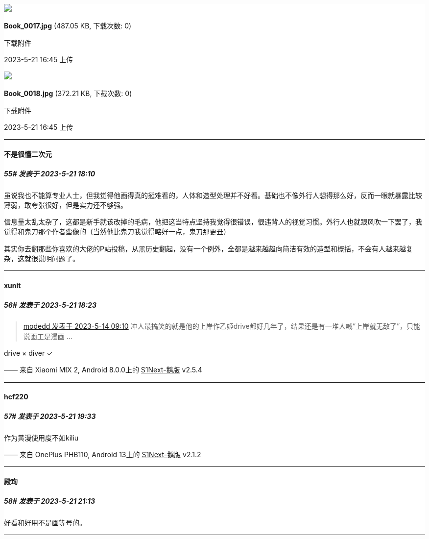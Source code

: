<img src="https://img.saraba1st.com/forum/202305/21/164510ysr5drvfvnym1zrj.jpg" referrerpolicy="no-referrer">

<strong>Book_0017.jpg</strong> (487.05 KB, 下载次数: 0)

下载附件

2023-5-21 16:45 上传

<img src="https://img.saraba1st.com/forum/202305/21/164511ij8ywsoldi4j4b99.jpg" referrerpolicy="no-referrer">

<strong>Book_0018.jpg</strong> (372.21 KB, 下载次数: 0)

下载附件

2023-5-21 16:45 上传

*****

####  不是很懂二次元  
##### 55#       发表于 2023-5-21 18:10

虽说我也不能算专业人士，但我觉得他画得真的挺难看的，人体和造型处理并不好看。基础也不像外行人想得那么好，反而一眼就暴露比较薄弱，敢夸张很好，但是实力还不够强。

信息量太乱太杂了，这都是新手就该改掉的毛病，他把这当特点坚持我觉得很错误，很违背人的视觉习惯。外行人也就跟风吹一下罢了，我觉得和鬼刀那个作者蛮像的（当然他比鬼刀我觉得略好一点，鬼刀那更丑）

其实你去翻那些你喜欢的大佬的P站投稿，从黑历史翻起，没有一个例外，全都是越来越趋向简洁有效的造型和概括，不会有人越来越复杂，这就很说明问题了。

*****

####  xunit  
##### 56#       发表于 2023-5-21 18:23

<blockquote><a href="httphttps://bbs.saraba1st.com/2b/forum.php?mod=redirect&amp;goto=findpost&amp;pid=60839038&amp;ptid=2134136" target="_blank">modedd 发表于 2023-5-14 09:10</a>
冲人最搞笑的就是他的上岸作乙姬drive都好几年了，结果还是有一堆人喊“上岸就无敌了”，只能说画工是漫画 ...</blockquote>
drive ×
diver ✓

—— 来自 Xiaomi MIX 2, Android 8.0.0上的 [S1Next-鹅版](https://github.com/ykrank/S1-Next/releases) v2.5.4

*****

####  hcf220  
##### 57#       发表于 2023-5-21 19:33

作为黄漫使用度不如kiliu

—— 来自 OnePlus PHB110, Android 13上的 [S1Next-鹅版](https://github.com/ykrank/S1-Next/releases) v2.1.2

*****

####  殿珣  
##### 58#       发表于 2023-5-21 21:13

好看和好用不是画等号的。

*****
